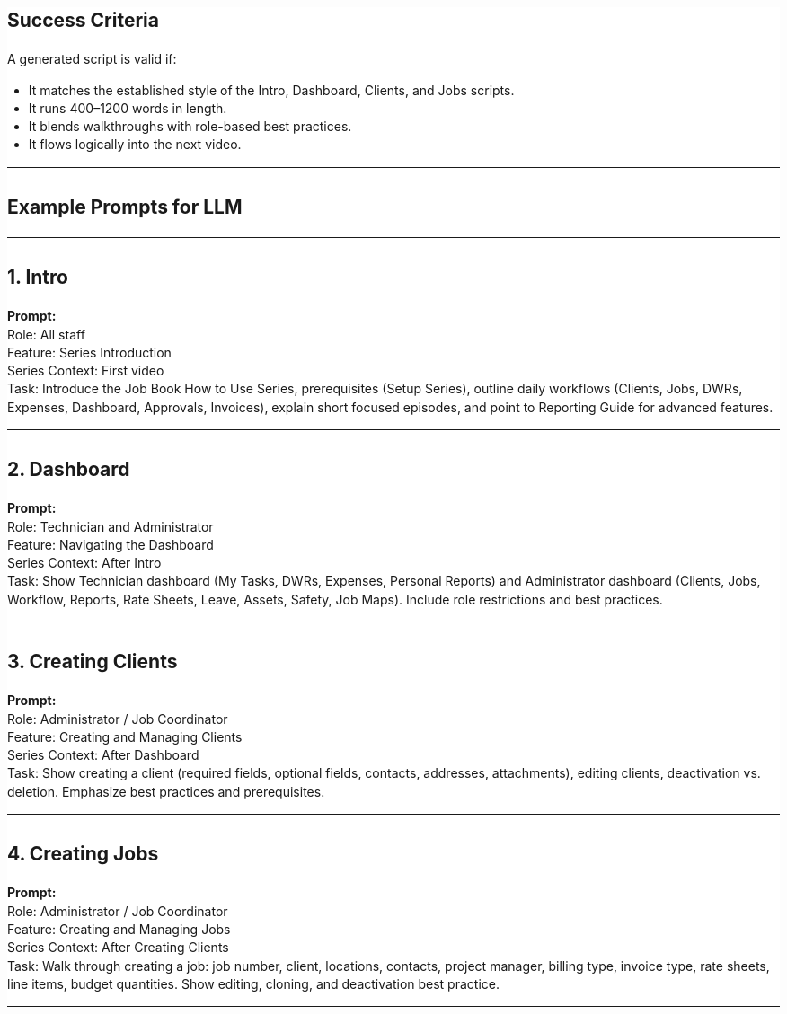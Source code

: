 
## Success Criteria
A generated script is valid if:
- It matches the established style of the Intro, Dashboard, Clients, and Jobs scripts.
- It runs 400–1200 words in length.
- It blends walkthroughs with role-based best practices.
- It flows logically into the next video.

---

## Example Prompts for LLM

---

## 1. Intro
**Prompt:**  
Role: All staff  
Feature: Series Introduction  
Series Context: First video  
Task: Introduce the Job Book How to Use Series, prerequisites (Setup Series), outline daily workflows (Clients, Jobs, DWRs, Expenses, Dashboard, Approvals, Invoices), explain short focused episodes, and point to Reporting Guide for advanced features.

---

## 2. Dashboard
**Prompt:**  
Role: Technician and Administrator  
Feature: Navigating the Dashboard  
Series Context: After Intro  
Task: Show Technician dashboard (My Tasks, DWRs, Expenses, Personal Reports) and Administrator dashboard (Clients, Jobs, Workflow, Reports, Rate Sheets, Leave, Assets, Safety, Job Maps). Include role restrictions and best practices.

---

## 3. Creating Clients
**Prompt:**  
Role: Administrator / Job Coordinator  
Feature: Creating and Managing Clients  
Series Context: After Dashboard  
Task: Show creating a client (required fields, optional fields, contacts, addresses, attachments), editing clients, deactivation vs. deletion. Emphasize best practices and prerequisites.

---

## 4. Creating Jobs
**Prompt:**  
Role: Administrator / Job Coordinator  
Feature: Creating and Managing Jobs  
Series Context: After Creating Clients  
Task: Walk through creating a job: job number, client, locations, contacts, project manager, billing type, invoice type, rate sheets, line items, budget quantities. Show editing, cloning, and deactivation best practice.

---